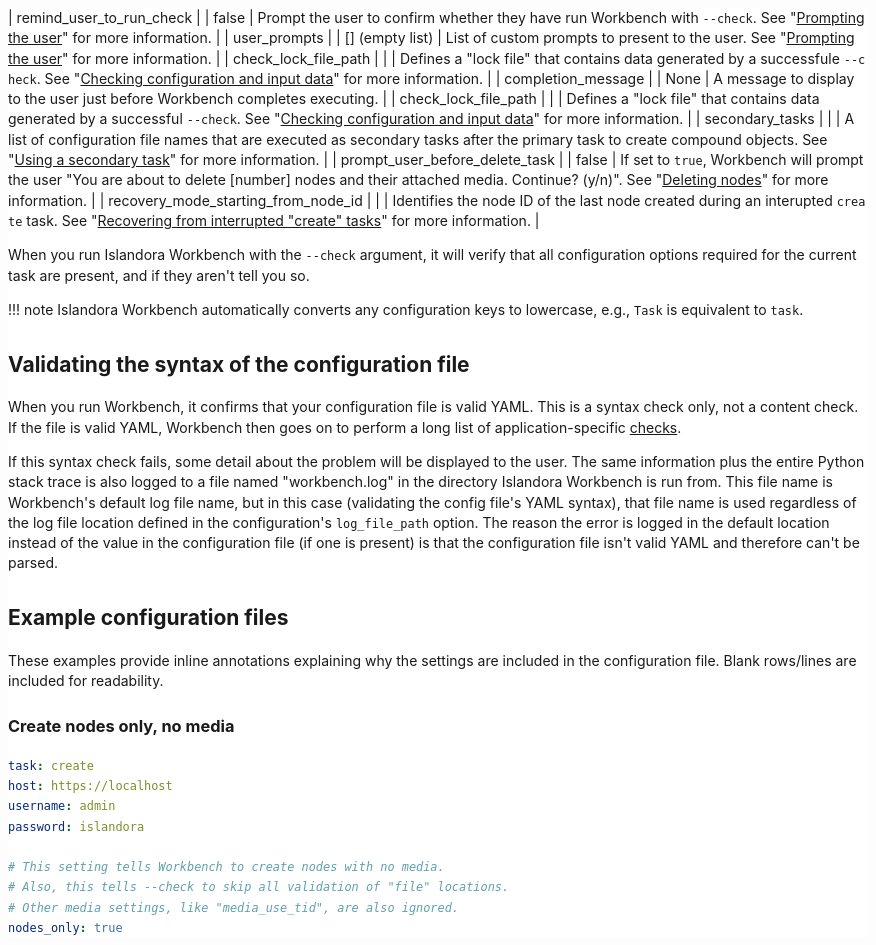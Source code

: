 | remind_user_to_run_check |  | false | Prompt the user to confirm whether they have run Workbench with `--check`. See "[Prompting the user](/islandora_workbench_docs/prompts/)" for more information. |
| user_prompts |  | [] (empty list) | List of custom prompts to present to the user. See "[Prompting the user](/islandora_workbench_docs/prompts/)" for more information. |
| check_lock_file_path |  |  | Defines a "lock file" that contains data generated by a successfule `--check`. See "[Checking configuration and input data](/islandora_workbench_docs/check/)" for more information. |
| completion_message |  | None | A message to display to the user just before Workbench completes executing. |
| check_lock_file_path |  |  | Defines a "lock file" that contains data generated by a successful `--check`. See "[Checking configuration and input data](/islandora_workbench_docs/check/)" for more information. |
| secondary_tasks |  | | A list of configuration file names that are executed as secondary tasks after the primary task to create compound objects. See "[Using a secondary task](/islandora_workbench_docs/paged_and_compound/#using-a-secondary-task)" for more information. |
| prompt_user_before_delete_task |  | false | If set to `true`, Workbench will prompt the user "You are about to delete [number] nodes and their attached media. Continue? (y/n)". See "[Deleting nodes](/islandora_workbench_docs/deleting_nodes/)" for more information.  |
| recovery_mode_starting_from_node_id |  |  | Identifies the node ID of the last node created during an interupted `create` task. See "[Recovering from interrupted "create" tasks](/islandora_workbench_docs/recovery_mode/)" for more information.  |


When you run Islandora Workbench with the `--check` argument, it will verify that all configuration options required for the current task are present, and if they aren't tell you so.

!!! note
    Islandora Workbench automatically converts any configuration keys to lowercase, e.g., `Task` is equivalent to `task`.

## Validating the syntax of the configuration file

When you run Workbench, it confirms that your configuration file is valid YAML. This is a syntax check only, not a content check. If the file is valid YAML, Workbench then goes on to perform a long list of application-specific [checks](/islandora_workbench_docs/check).

If this syntax check fails, some detail about the problem will be displayed to the user. The same information plus the entire Python stack trace is also logged to a file named "workbench.log" in the directory Islandora Workbench is run from. This file name is Workbench's default log file name, but in this case (validating the config file's YAML syntax), that file name is used regardless of the log file location defined in the configuration's `log_file_path` option. The reason the error is logged in the default location instead of the value in the configuration file (if one is present) is that the configuration file isn't valid YAML and therefore can't be parsed.

## Example configuration files

These examples provide inline annotations explaining why the settings are included in the configuration file. Blank rows/lines are included for readability.

### Create nodes only, no media

```yaml
task: create
host: https://localhost
username: admin
password: islandora

# This setting tells Workbench to create nodes with no media.
# Also, this tells --check to skip all validation of "file" locations.
# Other media settings, like "media_use_tid", are also ignored.
nodes_only: true
```
